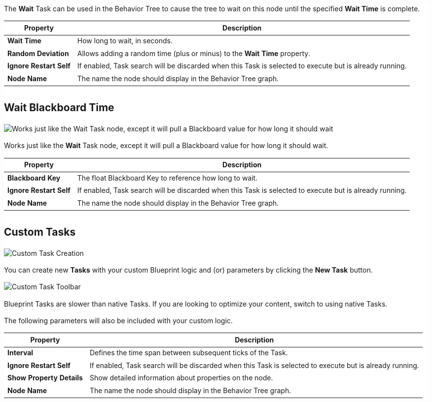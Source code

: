 The **Wait** Task can be used in the Behavior Tree to cause the tree to wait on this node until the specified **Wait Time** is complete.

| Property | Description |
| --- | --- |
| **Wait Time** | How long to wait, in seconds. |
| **Random Deviation** | Allows adding a random time (plus or minus) to the **Wait Time** property. |
| **Ignore Restart Self** | If enabled, Task search will be discarded when this Task is selected to execute but is already running. |
| **Node Name** | The name the node should display in the Behavior Tree graph. |

## Wait Blackboard Time

![Works just like the Wait Task node, except it will pull a Blackboard value for how long it should wait](https://d1iv7db44yhgxn.cloudfront.net/documentation/images/3a47147b-fbf9-4815-a7a4-b40a4b1cc211/wait-blackboard-time-task.png)

Works just like the **Wait** Task node, except it will pull a Blackboard value for how long it should wait.

| Property | Description |
| --- | --- |
| **Blackboard Key** | The float Blackboard Key to reference how long to wait. |
| **Ignore Restart Self** | If enabled, Task search will be discarded when this Task is selected to execute but is already running. |
| **Node Name** | The name the node should display in the Behavior Tree graph. |

## Custom Tasks

![Custom Task Creation](https://d1iv7db44yhgxn.cloudfront.net/documentation/images/f3344f0f-6d13-4f7e-a06e-3c1da07a3cca/custom-task-creation.png)

You can create new **Tasks** with your custom Blueprint logic and (or) parameters by clicking the **New Task** button.

![Custom Task Toolbar](https://d1iv7db44yhgxn.cloudfront.net/documentation/images/7a3bdbce-beff-4a1d-bc03-ef72be3be875/custom-task-toolbar.png)

Blueprint Tasks are slower than native Tasks. If you are looking to optimize your content, switch to using native Tasks.

The following parameters will also be included with your custom logic.

| Property | Description |
| --- | --- |
| **Interval** | Defines the time span between subsequent ticks of the Task. |
| **Ignore Restart Self** | If enabled, Task search will be discarded when this Task is selected to execute but is already running. |
| **Show Property Details** | Show detailed information about properties on the node. |
| **Node Name** | The name the node should display in the Behavior Tree graph. |
